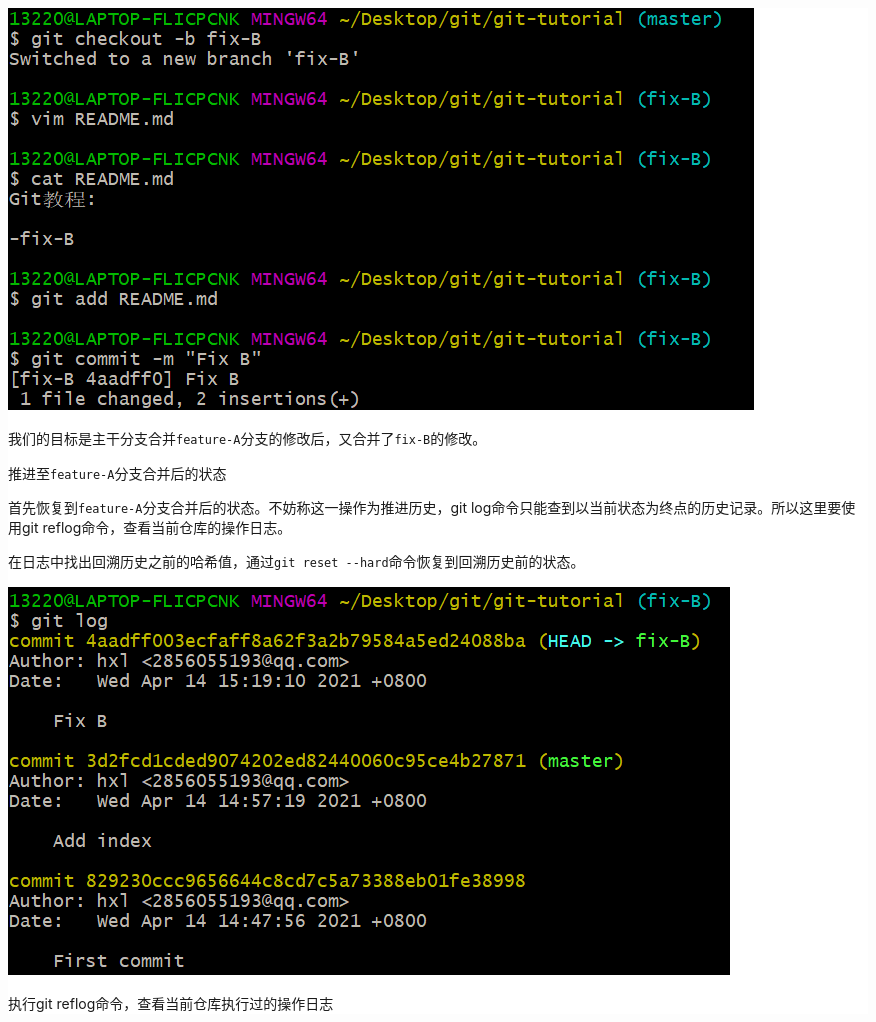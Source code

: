 ![b610ef3b7cb0f762eac48f266752862d.png](image/b610ef3b7cb0f762eac48f266752862d.png)

我们的目标是主干分支合并`feature-A`分支的修改后，又合并了`fix-B`的修改。

推进至`feature-A`分支合并后的状态

首先恢复到`feature-A`分支合并后的状态。不妨称这一操作为推进历史，git log命令只能查到以当前状态为终点的历史记录。所以这里要使用git reflog命令，查看当前仓库的操作日志。

在日志中找出回溯历史之前的哈希值，通过`git reset --hard`命令恢复到回溯历史前的状态。

![125eacc66d06fbebcc417a36ec5f63b1.png](image/125eacc66d06fbebcc417a36ec5f63b1.png)

执行git reflog命令，查看当前仓库执行过的操作日志
